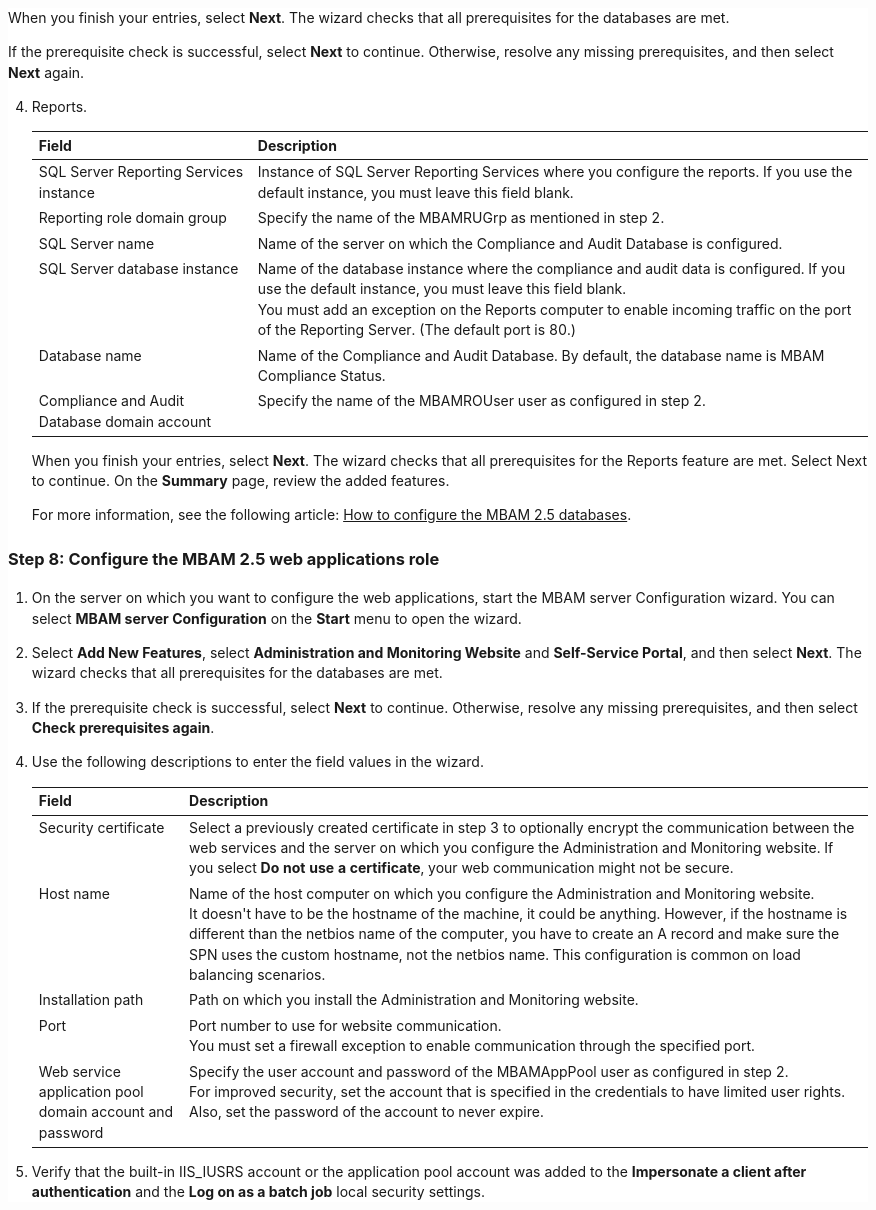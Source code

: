    When you finish your entries, select **Next**. The wizard checks that all prerequisites for the databases are met.

   If the prerequisite check is successful, select **Next** to continue. Otherwise, resolve any missing prerequisites, and then select **Next** again.

4. Reports.

   |Field |Description|
   |----|----|
   |SQL Server Reporting Services instance |Instance of SQL Server Reporting Services where you configure the reports. If you use the default instance, you must leave this field blank.|
   |Reporting role domain group |Specify the name of the MBAMRUGrp as mentioned in step 2.|
   |SQL Server name |Name of the server on which the Compliance and Audit Database is configured.|
   |SQL Server database instance |Name of the database instance where the compliance and audit data is configured. If you use the default instance, you must leave this field blank. <br />You must add an exception on the Reports computer to enable incoming traffic on the port of the Reporting Server. (The default port is 80.)|
   |Database name| Name of the Compliance and Audit Database. By default, the database name is MBAM Compliance Status.|
   |Compliance and Audit Database domain account |Specify the name of the MBAMROUser user as configured in step 2.|

   When you finish your entries, select **Next**. The wizard checks that all prerequisites for the Reports feature are met. Select Next to continue. On the **Summary** page, review the added features.

   For more information, see the following article: [How to configure the MBAM 2.5 databases](how-to-configure-the-mbam-25-databases.md).

### Step 8: Configure the MBAM 2.5 web applications role

1. On the server on which you want to configure the web applications, start the MBAM server Configuration wizard. You can select **MBAM server Configuration** on the **Start** menu to open the wizard.

2. Select **Add New Features**, select **Administration and Monitoring Website** and **Self-Service Portal**, and then select **Next**. The wizard checks that all prerequisites for the databases are met.

3. If the prerequisite check is successful, select **Next** to continue. Otherwise, resolve any missing prerequisites, and then select **Check prerequisites again**.

4. Use the following descriptions to enter the field values in the wizard.

   |Field |Description|
   |-----|-----|
   |Security certificate |Select a previously created certificate in step 3 to optionally encrypt the communication between the web services and the server on which you configure the Administration and Monitoring website. If you select **Do not use a certificate**, your web communication might not be secure.|
   |Host name |Name of the host computer on which you configure the Administration and Monitoring website. <br />It doesn't have to be the hostname of the machine, it could be anything. However, if the hostname is different than the netbios name of the computer, you have to create an A record and make sure the SPN uses the custom hostname, not the netbios name. This configuration is common on load balancing scenarios.|
   |Installation path |Path on which you install the Administration and Monitoring website.|
   |Port |Port number to use for website communication. <br /> You must set a firewall exception to enable communication through the specified port.|
   |Web service application pool domain account and password |Specify the user account and password of the MBAMAppPool user as configured in step 2. <br /> For improved security, set the account that is specified in the credentials to have limited user rights. Also, set the password of the account to never expire.|

5. Verify that the built-in IIS_IUSRS account or the application pool account was added to the **Impersonate a client after authentication** and the **Log on as a batch job** local security settings.
